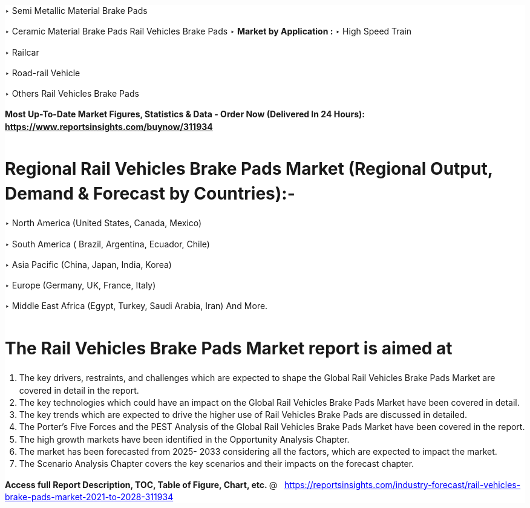 ‣ Semi Metallic Material Brake Pads

‣ Ceramic Material Brake Pads
Rail Vehicles Brake Pads
‣ 
<strong>Market by Application :</strong>
‣ High Speed Train

‣ Railcar

‣ Road-rail Vehicle

‣ Others
Rail Vehicles Brake Pads

<strong>Most Up-To-Date Market Figures, Statistics & Data - Order Now (Delivered In 24 Hours): <a href=https://www.reportsinsights.com/buynow/311934>https://www.reportsinsights.com/buynow/311934</a></strong>

# <strong>Regional Rail Vehicles Brake Pads Market (Regional Output, Demand &amp; Forecast by Countries):-</strong>

‣ North America (United States, Canada, Mexico)

‣ South America ( Brazil, Argentina, Ecuador, Chile)

‣ Asia Pacific (China, Japan, India, Korea)

‣ Europe (Germany, UK, France, Italy)

‣ Middle East Africa (Egypt, Turkey, Saudi Arabia, Iran) And More.

# <strong>The Rail Vehicles Brake Pads Market report is aimed at</strong>
<ol>
  <li>The key drivers, restraints, and challenges which are expected to shape the Global Rail Vehicles Brake Pads Market are covered in detail in the report.</li>
  <li>The key technologies which could have an impact on the Global Rail Vehicles Brake Pads Market have been covered in detail.</li>
  <li>The key trends which are expected to drive the higher use of Rail Vehicles Brake Pads are discussed in detailed.</li>
  <li>The Porter’s Five Forces and the PEST Analysis of the Global Rail Vehicles Brake Pads Market have been covered in the report.</li>
  <li>The high growth markets have been identified in the Opportunity Analysis Chapter.</li>
  <li>The market has been forecasted from 2025- 2033 considering all the factors, which are expected to impact the market.</li>
  <li>The Scenario Analysis Chapter covers the key scenarios and their impacts on the forecast chapter.</li>
</ol>
<strong>Access full Report Description, TOC, Table of Figure, Chart, etc. </strong>@   <a href=https://reportsinsights.com/industry-forecast/rail-vehicles-brake-pads-market-2021-to-2028-311934 style=color:#0000ff;>https://reportsinsights.com/industry-forecast/rail-vehicles-brake-pads-market-2021-to-2028-311934</a>

